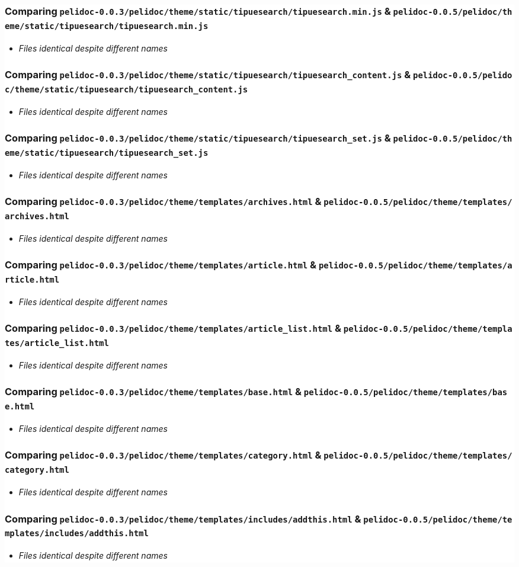 ### Comparing `pelidoc-0.0.3/pelidoc/theme/static/tipuesearch/tipuesearch.min.js` & `pelidoc-0.0.5/pelidoc/theme/static/tipuesearch/tipuesearch.min.js`

 * *Files identical despite different names*

### Comparing `pelidoc-0.0.3/pelidoc/theme/static/tipuesearch/tipuesearch_content.js` & `pelidoc-0.0.5/pelidoc/theme/static/tipuesearch/tipuesearch_content.js`

 * *Files identical despite different names*

### Comparing `pelidoc-0.0.3/pelidoc/theme/static/tipuesearch/tipuesearch_set.js` & `pelidoc-0.0.5/pelidoc/theme/static/tipuesearch/tipuesearch_set.js`

 * *Files identical despite different names*

### Comparing `pelidoc-0.0.3/pelidoc/theme/templates/archives.html` & `pelidoc-0.0.5/pelidoc/theme/templates/archives.html`

 * *Files identical despite different names*

### Comparing `pelidoc-0.0.3/pelidoc/theme/templates/article.html` & `pelidoc-0.0.5/pelidoc/theme/templates/article.html`

 * *Files identical despite different names*

### Comparing `pelidoc-0.0.3/pelidoc/theme/templates/article_list.html` & `pelidoc-0.0.5/pelidoc/theme/templates/article_list.html`

 * *Files identical despite different names*

### Comparing `pelidoc-0.0.3/pelidoc/theme/templates/base.html` & `pelidoc-0.0.5/pelidoc/theme/templates/base.html`

 * *Files identical despite different names*

### Comparing `pelidoc-0.0.3/pelidoc/theme/templates/category.html` & `pelidoc-0.0.5/pelidoc/theme/templates/category.html`

 * *Files identical despite different names*

### Comparing `pelidoc-0.0.3/pelidoc/theme/templates/includes/addthis.html` & `pelidoc-0.0.5/pelidoc/theme/templates/includes/addthis.html`

 * *Files identical despite different names*
